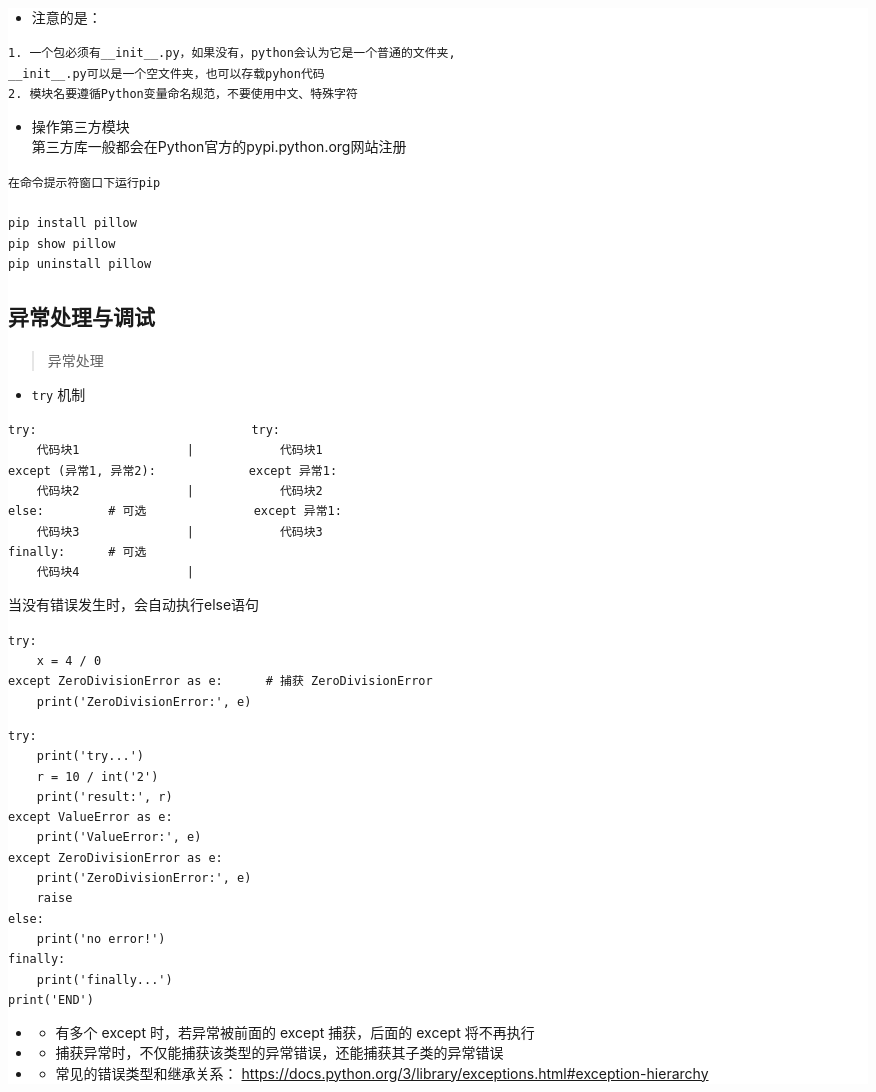* 注意的是：
```
1. 一个包必须有__init__.py，如果没有，python会认为它是一个普通的文件夹,
__init__.py可以是一个空文件夹，也可以存载pyhon代码
2. 模块名要遵循Python变量命名规范，不要使用中文、特殊字符
```

* 操作第三方模块<br>
第三方库一般都会在Python官方的pypi.python.org网站注册
```
在命令提示符窗口下运行pip

pip install pillow
pip show pillow
pip uninstall pillow
```

## 异常处理与调试
> 异常处理
* `try` 机制
```
try:                              try:
    代码块1               |            代码块1
except (异常1, 异常2):             except 异常1:
    代码块2               |            代码块2
else:         # 可选               except 异常1:
    代码块3               |            代码块3
finally:      # 可选
    代码块4               |
```
当没有错误发生时，会自动执行else语句
```
try:
    x = 4 / 0
except ZeroDivisionError as e:      # 捕获 ZeroDivisionError
    print('ZeroDivisionError:', e)
```
```
try:
    print('try...')
    r = 10 / int('2')
    print('result:', r)
except ValueError as e:
    print('ValueError:', e)
except ZeroDivisionError as e:
    print('ZeroDivisionError:', e)
    raise
else:
    print('no error!')
finally:
    print('finally...')
print('END')
```
* * 有多个 except 时，若异常被前面的 except 捕获，后面的 except 将不再执行
* * 捕获异常时，不仅能捕获该类型的异常错误，还能捕获其子类的异常错误
* * 常见的错误类型和继承关系：
https://docs.python.org/3/library/exceptions.html#exception-hierarchy
